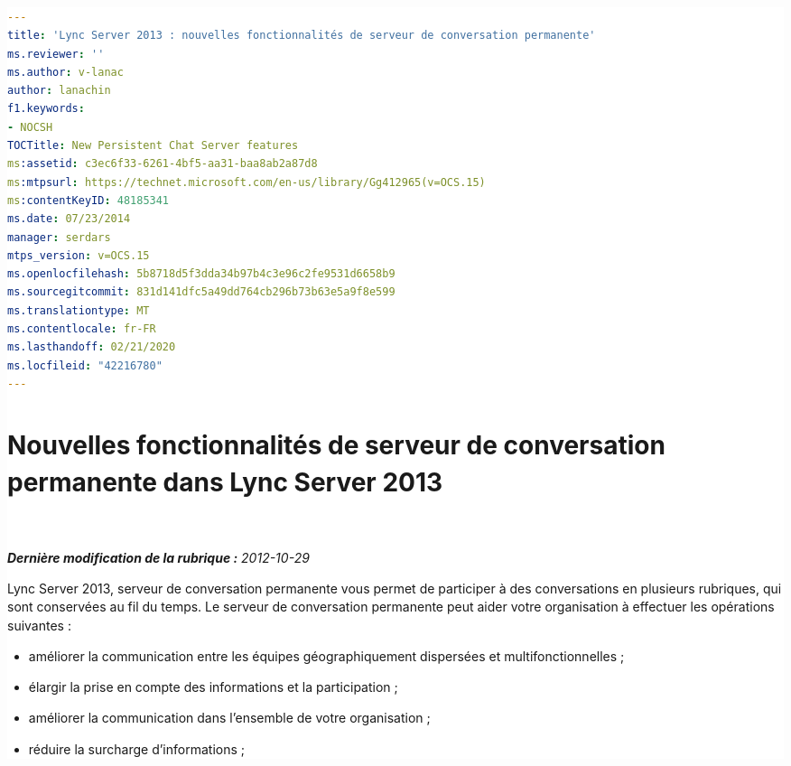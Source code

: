 ```yaml
---
title: 'Lync Server 2013 : nouvelles fonctionnalités de serveur de conversation permanente'
ms.reviewer: ''
ms.author: v-lanac
author: lanachin
f1.keywords:
- NOCSH
TOCTitle: New Persistent Chat Server features
ms:assetid: c3ec6f33-6261-4bf5-aa31-baa8ab2a87d8
ms:mtpsurl: https://technet.microsoft.com/en-us/library/Gg412965(v=OCS.15)
ms:contentKeyID: 48185341
ms.date: 07/23/2014
manager: serdars
mtps_version: v=OCS.15
ms.openlocfilehash: 5b8718d5f3dda34b97b4c3e96c2fe9531d6658b9
ms.sourcegitcommit: 831d141dfc5a49dd764cb296b73b63e5a9f8e599
ms.translationtype: MT
ms.contentlocale: fr-FR
ms.lasthandoff: 02/21/2020
ms.locfileid: "42216780"
---
```

<div data-xmlns="http://www.w3.org/1999/xhtml">

<div class="topic" data-xmlns="http://www.w3.org/1999/xhtml" data-msxsl="urn:schemas-microsoft-com:xslt" data-cs="https://msdn.microsoft.com/">

<div data-asp="https://msdn2.microsoft.com/asp">

# <a name="new-persistent-chat-server-features-in-lync-server-2013"></a>Nouvelles fonctionnalités de serveur de conversation permanente dans Lync Server 2013

</div>

<div id="mainSection">

<div id="mainBody">

<span> </span>

_**Dernière modification de la rubrique :** 2012-10-29_

Lync Server 2013, serveur de conversation permanente vous permet de participer à des conversations en plusieurs rubriques, qui sont conservées au fil du temps. Le serveur de conversation permanente peut aider votre organisation à effectuer les opérations suivantes :

  - améliorer la communication entre les équipes géographiquement dispersées et multifonctionnelles ;

  - élargir la prise en compte des informations et la participation ;

  - améliorer la communication dans l’ensemble de votre organisation ;

  - réduire la surcharge d’informations ;
